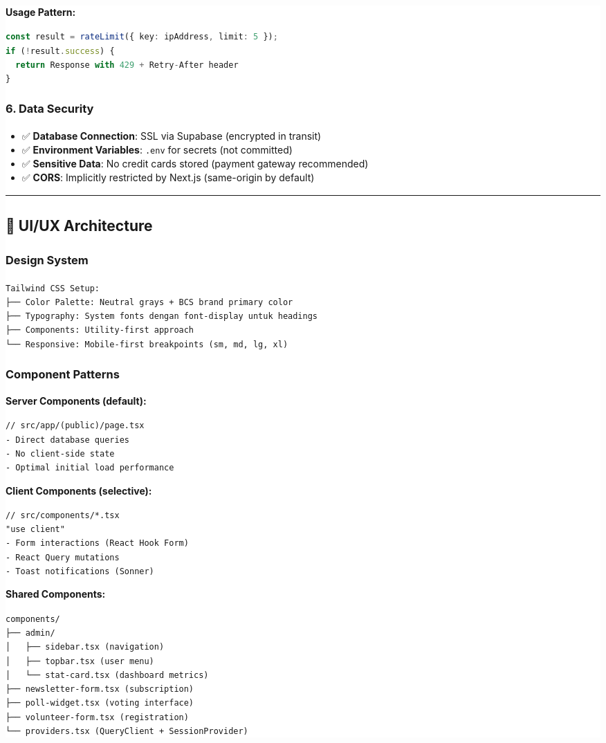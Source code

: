 **Usage Pattern:**
```typescript
const result = rateLimit({ key: ipAddress, limit: 5 });
if (!result.success) {
  return Response with 429 + Retry-After header
}
```

### 6. Data Security
- ✅ **Database Connection**: SSL via Supabase (encrypted in transit)
- ✅ **Environment Variables**: `.env` for secrets (not committed)
- ✅ **Sensitive Data**: No credit cards stored (payment gateway recommended)
- ✅ **CORS**: Implicitly restricted by Next.js (same-origin by default)

---

## 🎨 UI/UX Architecture

### Design System
```
Tailwind CSS Setup:
├── Color Palette: Neutral grays + BCS brand primary color
├── Typography: System fonts dengan font-display untuk headings
├── Components: Utility-first approach
└── Responsive: Mobile-first breakpoints (sm, md, lg, xl)
```

### Component Patterns

**Server Components (default):**
```tsx
// src/app/(public)/page.tsx
- Direct database queries
- No client-side state
- Optimal initial load performance
```

**Client Components (selective):**
```tsx
// src/components/*.tsx
"use client"
- Form interactions (React Hook Form)
- React Query mutations
- Toast notifications (Sonner)
```

**Shared Components:**
```
components/
├── admin/
│   ├── sidebar.tsx (navigation)
│   ├── topbar.tsx (user menu)
│   └── stat-card.tsx (dashboard metrics)
├── newsletter-form.tsx (subscription)
├── poll-widget.tsx (voting interface)
├── volunteer-form.tsx (registration)
└── providers.tsx (QueryClient + SessionProvider)
```
